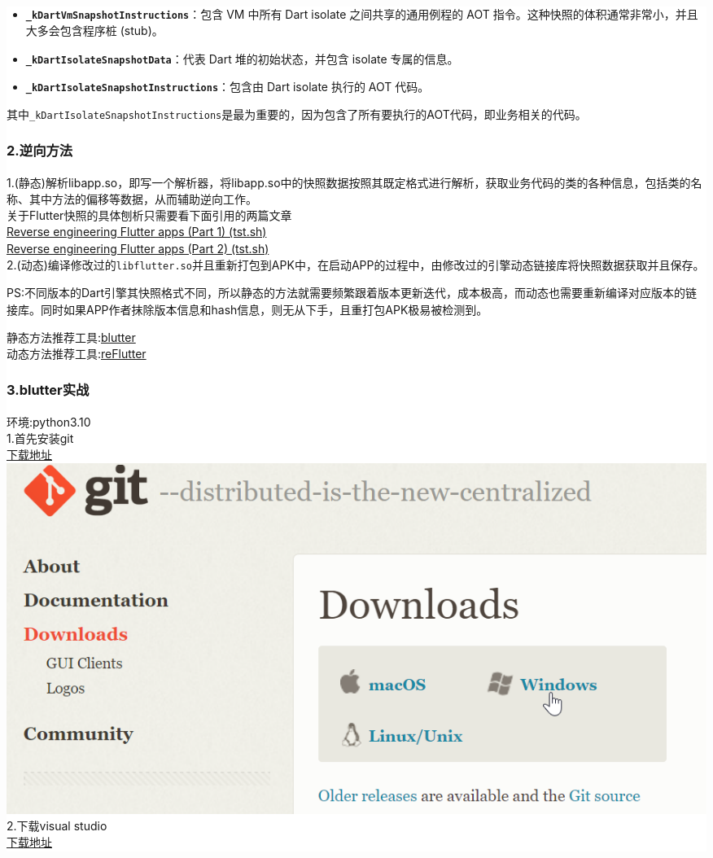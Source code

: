 - **`_kDartVmSnapshotInstructions`**：包含 VM 中所有 Dart isolate 之间共享的通用例程的 AOT 指令。这种快照的体积通常非常小，并且大多会包含程序桩 (stub)。  
  
- **`_kDartIsolateSnapshotData`**：代表 Dart 堆的初始状态，并包含 isolate 专属的信息。  
  
- **`_kDartIsolateSnapshotInstructions`**：包含由 Dart isolate 执行的 AOT 代码。  
  
其中`_kDartIsolateSnapshotInstructions`是最为重要的，因为包含了所有要执行的AOT代码，即业务相关的代码。  
  
### 2.逆向方法  
1.(静态)解析libapp.so，即写一个解析器，将libapp.so中的快照数据按照其既定格式进行解析，获取业务代码的类的各种信息，包括类的名称、其中方法的偏移等数据，从而辅助逆向工作。  
关于Flutter快照的具体刨析只需要看下面引用的两篇文章  
[Reverse engineering Flutter apps (Part 1) (tst.sh)](https://blog.tst.sh/reverse-engineering-flutter-apps-part-1/)  
[Reverse engineering Flutter apps (Part 2) (tst.sh)](https://blog.tst.sh/reverse-engineering-flutter-apps-part-2/)  
2.(动态)编译修改过的`libflutter.so`并且重新打包到APK中，在启动APP的过程中，由修改过的引擎动态链接库将快照数据获取并且保存。  
  
PS:不同版本的Dart引擎其快照格式不同，所以静态的方法就需要频繁跟着版本更新迭代，成本极高，而动态也需要重新编译对应版本的链接库。同时如果APP作者抹除版本信息和hash信息，则无从下手，且重打包APK极易被检测到。  
  
静态方法推荐工具:[blutter](https://github.com/worawit/blutter)  
动态方法推荐工具:[reFlutter](https://github.com/Impact-I/reFlutter)  
  
### 3.blutter实战  
环境:python3.10  
1.首先安装git  
[下载地址](https://git-scm.com/downloads)  
![图片|500](_assets_21/7ee730055cad5f62a71757086a60393e6576.png)  
2.下载visual studio  
[下载地址](https://visualstudio.microsoft.com/zh-hans/)  